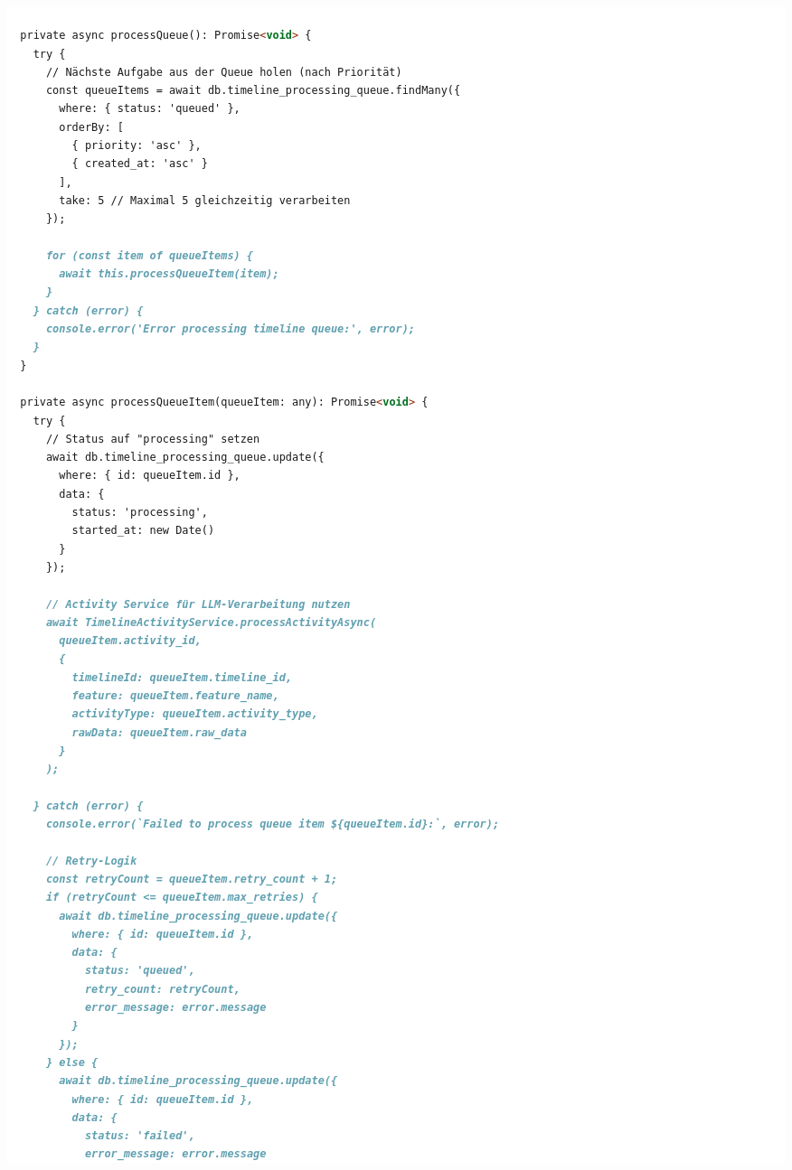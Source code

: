 ````````markdown

  private async processQueue(): Promise<void> {
    try {
      // Nächste Aufgabe aus der Queue holen (nach Priorität)
      const queueItems = await db.timeline_processing_queue.findMany({
        where: { status: 'queued' },
        orderBy: [
          { priority: 'asc' },
          { created_at: 'asc' }
        ],
        take: 5 // Maximal 5 gleichzeitig verarbeiten
      });

      for (const item of queueItems) {
        await this.processQueueItem(item);
      }
    } catch (error) {
      console.error('Error processing timeline queue:', error);
    }
  }

  private async processQueueItem(queueItem: any): Promise<void> {
    try {
      // Status auf "processing" setzen
      await db.timeline_processing_queue.update({
        where: { id: queueItem.id },
        data: { 
          status: 'processing',
          started_at: new Date()
        }
      });

      // Activity Service für LLM-Verarbeitung nutzen
      await TimelineActivityService.processActivityAsync(
        queueItem.activity_id,
        {
          timelineId: queueItem.timeline_id,
          feature: queueItem.feature_name,
          activityType: queueItem.activity_type,
          rawData: queueItem.raw_data
        }
      );

    } catch (error) {
      console.error(`Failed to process queue item ${queueItem.id}:`, error);
      
      // Retry-Logik
      const retryCount = queueItem.retry_count + 1;
      if (retryCount <= queueItem.max_retries) {
        await db.timeline_processing_queue.update({
          where: { id: queueItem.id },
          data: {
            status: 'queued',
            retry_count: retryCount,
            error_message: error.message
          }
        });
      } else {
        await db.timeline_processing_queue.update({
          where: { id: queueItem.id },
          data: {
            status: 'failed',
            error_message: error.message
````````